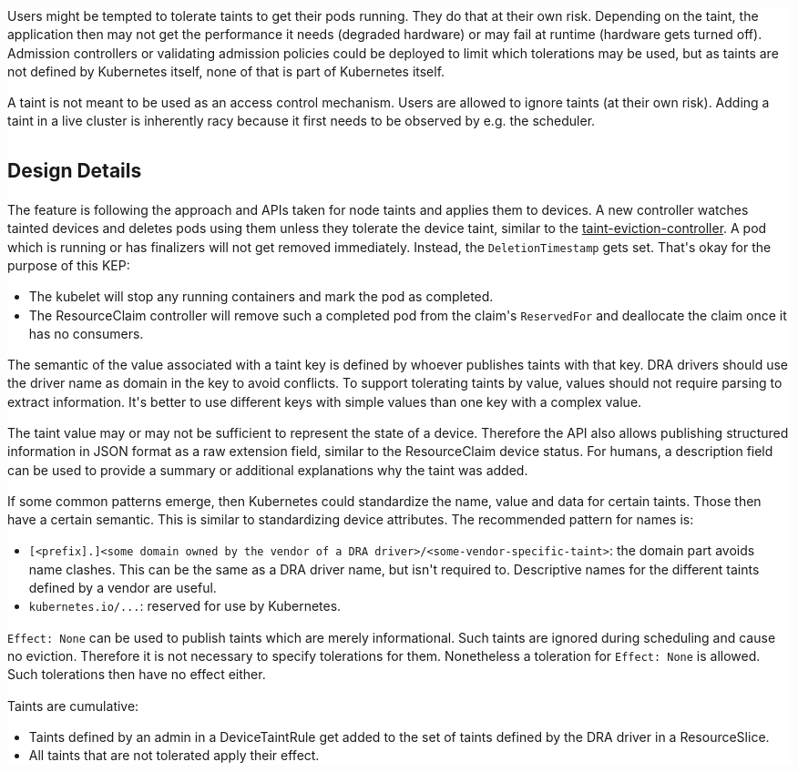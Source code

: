 Users might be tempted to tolerate taints to get their pods running. They do
that at their own risk. Depending on the taint, the application then may not
get the performance it needs (degraded hardware) or may fail at runtime
(hardware gets turned off). Admission controllers or validating admission
policies could be deployed to limit which tolerations may be used, but as
taints are not defined by Kubernetes itself, none of that is part of Kubernetes
itself.

A taint is not meant to be used as an access control mechanism. Users are
allowed to ignore taints (at their own risk). Adding a taint in a live cluster
is inherently racy because it first needs to be observed by e.g. the scheduler.

## Design Details

The feature is following the approach and APIs taken for node taints and
applies them to devices. A new controller watches tainted devices and deletes
pods using them unless they tolerate the device taint, similar to the
[taint-eviction-controller](https://github.com/kubernetes/kubernetes/blob/32130691a4cb8a1034b999341c40e48d197f5465/pkg/controller/tainteviction/taint_eviction.go#L81-L83). A pod which is running or has finalizers will not get removed
immediately. Instead, the `DeletionTimestamp` gets set. That's okay for
the purpose of this KEP:
- The kubelet will stop any running containers and mark the pod as completed.
- The ResourceClaim controller will remove such a completed pod from the claim's
  `ReservedFor` and deallocate the claim once it has no consumers.

The semantic of the value associated with a taint key is defined by whoever
publishes taints with that key. DRA drivers should use the driver name as
domain in the key to avoid conflicts. To support tolerating taints by value,
values should not require parsing to extract information. It's better to use
different keys with simple values than one key with a complex value.

The taint value may or may not be sufficient to represent the state of a
device. Therefore the API also allows publishing structured information in JSON
format as a raw extension field, similar to the ResourceClaim device status.
For humans, a description field can be used to provide a summary or additional
explanations why the taint was added.

If some common patterns emerge, then Kubernetes could standardize the name,
value and data for certain taints. Those then have a certain semantic. This
is similar to standardizing device attributes. The recommended pattern for
names is:
- `[<prefix].]<some domain owned by the vendor of a DRA driver>/<some-vendor-specific-taint>`:
  the domain part avoids name clashes. This can be the same as a DRA driver name,
  but isn't required to. Descriptive names for the different taints defined
  by a vendor are useful.
- `kubernetes.io/...`: reserved for use by Kubernetes.

`Effect: None` can be used to publish taints which are merely informational.
Such taints are ignored during scheduling and cause no eviction. Therefore
it is not necessary to specify tolerations for them. Nonetheless a toleration
for `Effect: None` is allowed. Such tolerations then have no effect either.

Taints are cumulative:
- Taints defined by an admin in a DeviceTaintRule get added to the
  set of taints defined by the DRA driver in a ResourceSlice.
- All taints that are not tolerated apply their effect.


[kubernetes.io]: https://kubernetes.io/
[kubernetes/enhancements]: https://git.k8s.io/enhancements
[kubernetes/kubernetes]: https://git.k8s.io/kubernetes
[kubernetes/website]: https://git.k8s.io/website
[conformance tests]: https://git.k8s.io/community/contributors/devel/sig-architecture/conformance-tests.md